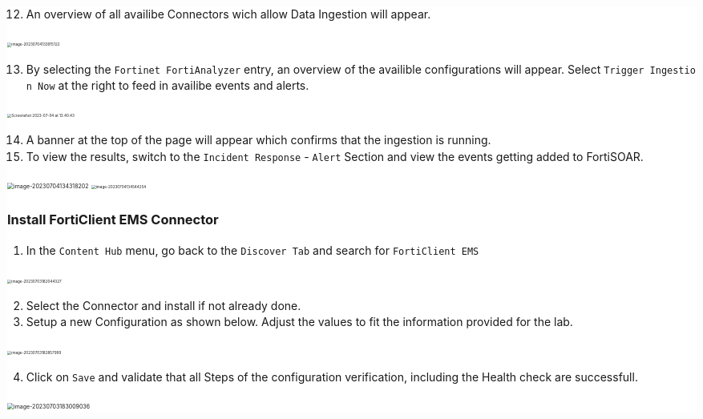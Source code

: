 12. An overview of all availibe Connectors wich allow Data Ingestion will appear.

<img src="./assets/image-20230704133915122.png" alt="image-20230704133915122" style="zoom: 33%;" />

13. By selecting the `Fortinet FortiAnalyzer` entry, an overview of the availible configurations will appear. Select `Trigger Ingestion Now` at the right to feed in availibe events and alerts.

<img src="./assets/Screenshot 2023-07-04 at 13.40.43.png" alt="Screenshot 2023-07-04 at 13.40.43" style="zoom: 33%;" />

14. A banner at the top of the page will appear which confirms that the ingestion is running. 
15. To view the results, switch to the `Incident Response` - `Alert` Section and view the events getting added to FortiSOAR.

<img src="./assets/image-20230704134318202.png" alt="image-20230704134318202" style="zoom:50%;" />

<img src="./assets/image-20230704134544254.png" alt="image-20230704134544254" style="zoom: 33%;" />



### Install FortiClient EMS Connector

1. In the `Content Hub` menu, go back to the `Discover Tab` and search for `FortiClient EMS`

<img src="./assets/image-20230703182044327.png" alt="image-20230703182044327" style="zoom: 33%;" />

2. Select the Connector and install if not already done.
3. Setup a new Configuration as shown below. Adjust the values to fit the information provided for the lab.

<img src="./assets/image-20230703182857999.png" alt="image-20230703182857999" style="zoom: 33%;" />

4. Click on `Save` and validate that all Steps of the configuration verification, including the Health check are successfull. 

<img src="./assets/image-20230703183009036.png" alt="image-20230703183009036" style="zoom:50%;" />
